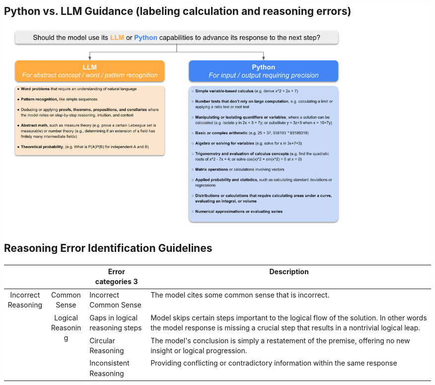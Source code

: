 ## Python vs. LLM Guidance (labeling calculation and reasoning errors)

<img src="/Imagenes/img4.png" alt="drawing" width="700"/>

## Reasoning Error Identification Guidelines

<table>
    <thead>
        <tr>
            <th></th>
            <th></th>
            <th>Error categories 3</th>
            <th>Description</th>
        </tr>
    </thead>
    <tbody>
        <tr>
            <td rowspan=18 align="center">Incorrect Reasoning</td>
            <td align="center">Common Sense</td>
            <td>Incorrect Common Sense</td>
            <td>The model cites some common sense that is incorrect.</td>
        </tr>
        <tr>
            <td rowspan=3 align="center">Logical Reasoning</td>
            <td>Gaps in logical reasoning steps</td>
            <td>Model skips certain steps important to the logical flow of the solution. In other words the model response is missing a crucial step that results in a nontrivial logical leap.</td>
        </tr>
        <tr>
            <td>Circular Reasoning</td>
            <td>The model's conclusion is simply a restatement of the premise, offering no new insight or logical progression.</td>
        </tr>
        <tr>
            <td>Inconsistent Reasoning</td>
            <td>Providing conflicting or contradictory information within the same response</td>
        </tr>